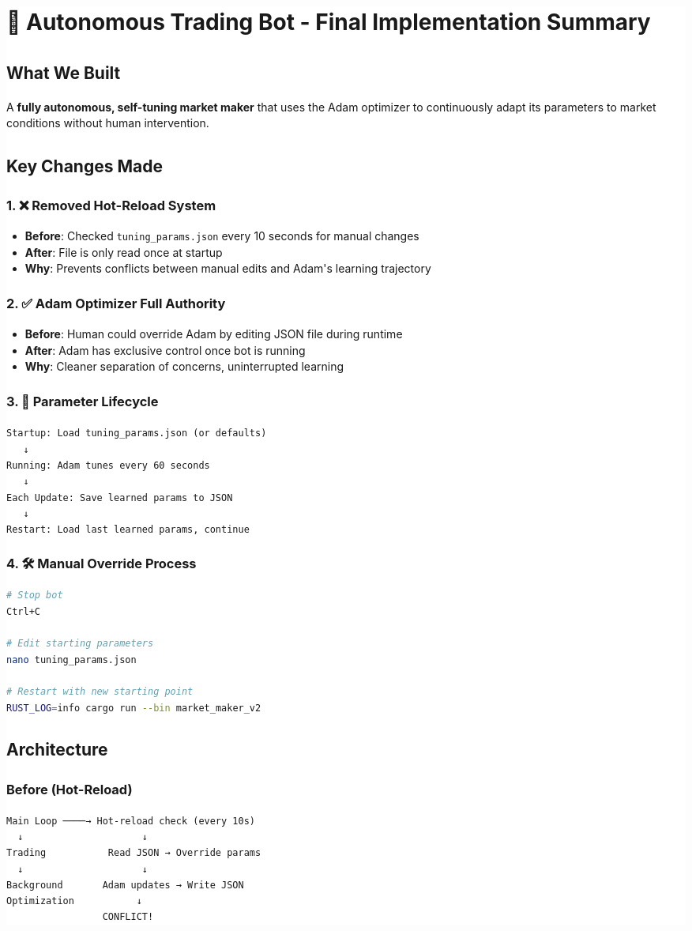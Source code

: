 # 🎯 Autonomous Trading Bot - Final Implementation Summary

## What We Built

A **fully autonomous, self-tuning market maker** that uses the Adam optimizer to continuously adapt its parameters to market conditions without human intervention.

## Key Changes Made

### 1. ❌ Removed Hot-Reload System
- **Before**: Checked `tuning_params.json` every 10 seconds for manual changes
- **After**: File is only read once at startup
- **Why**: Prevents conflicts between manual edits and Adam's learning trajectory

### 2. ✅ Adam Optimizer Full Authority
- **Before**: Human could override Adam by editing JSON file during runtime
- **After**: Adam has exclusive control once bot is running
- **Why**: Cleaner separation of concerns, uninterrupted learning

### 3. 🔄 Parameter Lifecycle

```
Startup: Load tuning_params.json (or defaults)
   ↓
Running: Adam tunes every 60 seconds
   ↓
Each Update: Save learned params to JSON
   ↓
Restart: Load last learned params, continue
```

### 4. 🛠️ Manual Override Process
```bash
# Stop bot
Ctrl+C

# Edit starting parameters
nano tuning_params.json

# Restart with new starting point
RUST_LOG=info cargo run --bin market_maker_v2
```

## Architecture

### Before (Hot-Reload)
```
Main Loop ────→ Hot-reload check (every 10s)
  ↓                     ↓
Trading           Read JSON → Override params
  ↓                     ↓
Background       Adam updates → Write JSON
Optimization           ↓
                 CONFLICT! 
```
